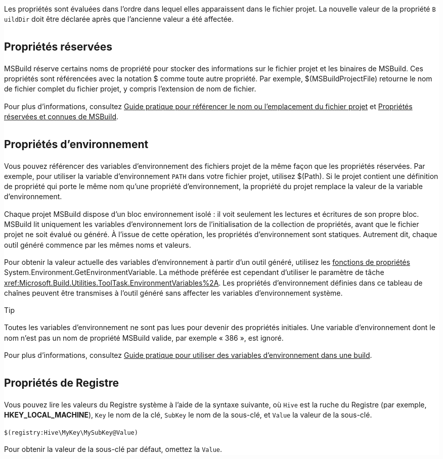  Les propriétés sont évaluées dans l’ordre dans lequel elles apparaissent dans le fichier projet. La nouvelle valeur de la propriété `BuildDir` doit être déclarée après que l’ancienne valeur a été affectée.  
  
## <a name="reserved-properties"></a>Propriétés réservées  
 MSBuild réserve certains noms de propriété pour stocker des informations sur le fichier projet et les binaires de MSBuild. Ces propriétés sont référencées avec la notation $ comme toute autre propriété. Par exemple, $(MSBuildProjectFile) retourne le nom de fichier complet du fichier projet, y compris l’extension de nom de fichier.  
  
 Pour plus d’informations, consultez [Guide pratique pour référencer le nom ou l’emplacement du fichier projet](../msbuild/how-to-reference-the-name-or-location-of-the-project-file.md) et [Propriétés réservées et connues de MSBuild](../msbuild/msbuild-reserved-and-well-known-properties.md).  
  
## <a name="environment-properties"></a>Propriétés d’environnement  
 Vous pouvez référencer des variables d’environnement des fichiers projet de la même façon que les propriétés réservées. Par exemple, pour utiliser la variable d’environnement `PATH` dans votre fichier projet, utilisez $(Path). Si le projet contient une définition de propriété qui porte le même nom qu’une propriété d’environnement, la propriété du projet remplace la valeur de la variable d’environnement.  
  
 Chaque projet MSBuild dispose d’un bloc environnement isolé : il voit seulement les lectures et écritures de son propre bloc.  MSBuild lit uniquement les variables d’environnement lors de l’initialisation de la collection de propriétés, avant que le fichier projet ne soit évalué ou généré. À l’issue de cette opération, les propriétés d’environnement sont statiques. Autrement dit, chaque outil généré commence par les mêmes noms et valeurs.  
  
 Pour obtenir la valeur actuelle des variables d’environnement à partir d’un outil généré, utilisez les [fonctions de propriétés](../msbuild/property-functions.md) System.Environment.GetEnvironmentVariable. La méthode préférée est cependant d’utiliser le paramètre de tâche <xref:Microsoft.Build.Utilities.ToolTask.EnvironmentVariables%2A>. Les propriétés d’environnement définies dans ce tableau de chaînes peuvent être transmises à l’outil généré sans affecter les variables d’environnement système.  
  
> [!TIP]
>  Toutes les variables d’environnement ne sont pas lues pour devenir des propriétés initiales. Une variable d’environnement dont le nom n’est pas un nom de propriété MSBuild valide, par exemple « 386 », est ignoré.  
  
 Pour plus d’informations, consultez [Guide pratique pour utiliser des variables d’environnement dans une build](../msbuild/how-to-use-environment-variables-in-a-build.md).  
  
## <a name="registry-properties"></a>Propriétés de Registre  
 Vous pouvez lire les valeurs du Registre système à l’aide de la syntaxe suivante, où `Hive` est la ruche du Registre (par exemple, **HKEY_LOCAL_MACHINE**), `Key` le nom de la clé, `SubKey` le nom de la sous-clé, et `Value` la valeur de la sous-clé.  
  
```xml  
$(registry:Hive\MyKey\MySubKey@Value)  
```  
  
 Pour obtenir la valeur de la sous-clé par défaut, omettez la `Value`.  
  